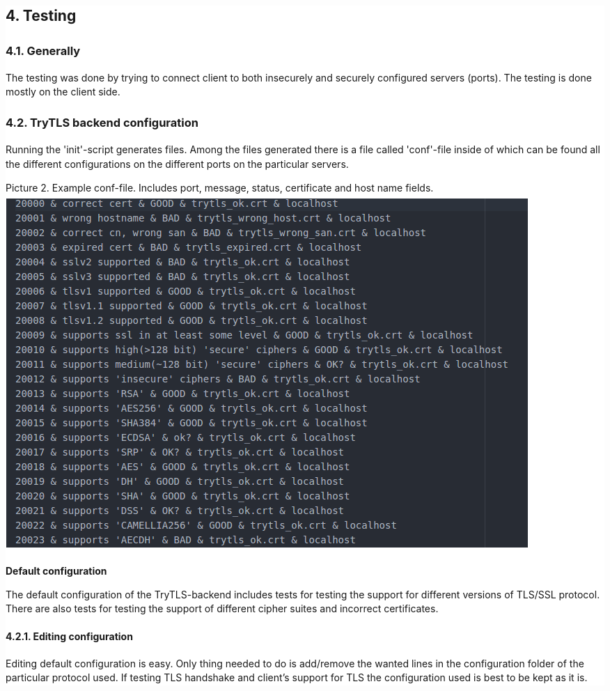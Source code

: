 ## 4. Testing

### 4.1. Generally

The testing was done by trying to connect client to both insecurely and securely configured servers (ports). The testing is done mostly on the client side.

### 4.2. TryTLS backend configuration

Running the 'init'-script generates files. Among the files generated there is a file called 'conf'-file inside of which can be found all the different configurations on the different ports on the particular servers.

Picture 2. Example conf-file. Includes port, message, status, certificate and host name fields.
![conf_file](pictures/conf_file.png)

**Default configuration**

The default configuration of the TryTLS-backend includes tests for testing the support for different versions of TLS/SSL protocol. There are also tests for testing the support of different cipher suites and incorrect certificates.

#### 4.2.1. Editing configuration

Editing default configuration is easy. Only thing needed to do is add/remove the wanted lines in the configuration folder of the particular protocol used. If testing TLS handshake and client’s support for TLS the configuration used is best to be kept as it is.
